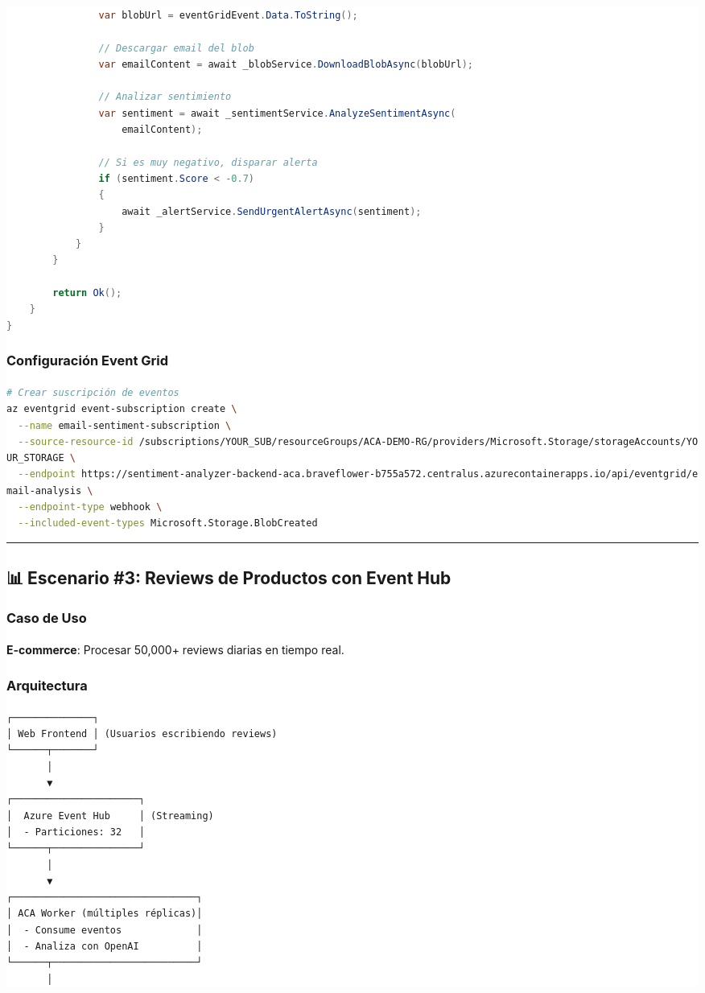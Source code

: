 ```csharp
                var blobUrl = eventGridEvent.Data.ToString();
                
                // Descargar email del blob
                var emailContent = await _blobService.DownloadBlobAsync(blobUrl);
                
                // Analizar sentimiento
                var sentiment = await _sentimentService.AnalyzeSentimentAsync(
                    emailContent);
                
                // Si es muy negativo, disparar alerta
                if (sentiment.Score < -0.7)
                {
                    await _alertService.SendUrgentAlertAsync(sentiment);
                }
            }
        }
        
        return Ok();
    }
}
```

### Configuración Event Grid

```bash
# Crear suscripción de eventos
az eventgrid event-subscription create \
  --name email-sentiment-subscription \
  --source-resource-id /subscriptions/YOUR_SUB/resourceGroups/ACA-DEMO-RG/providers/Microsoft.Storage/storageAccounts/YOUR_STORAGE \
  --endpoint https://sentiment-analyzer-backend-aca.braveflower-b755a572.centralus.azurecontainerapps.io/api/eventgrid/email-analysis \
  --endpoint-type webhook \
  --included-event-types Microsoft.Storage.BlobCreated
```

---

## 📊 Escenario #3: Reviews de Productos con Event Hub

### Caso de Uso
**E-commerce**: Procesar 50,000+ reviews diarias en tiempo real.

### Arquitectura

```
┌──────────────┐
│ Web Frontend │ (Usuarios escribiendo reviews)
└──────┬───────┘
       │
       ▼
┌──────────────────────┐
│  Azure Event Hub     │ (Streaming)
│  - Particiones: 32   │
└──────┬───────────────┘
       │
       ▼
┌────────────────────────────────┐
│ ACA Worker (múltiples réplicas)│
│  - Consume eventos             │
│  - Analiza con OpenAI          │
└──────┬─────────────────────────┘
       │
```